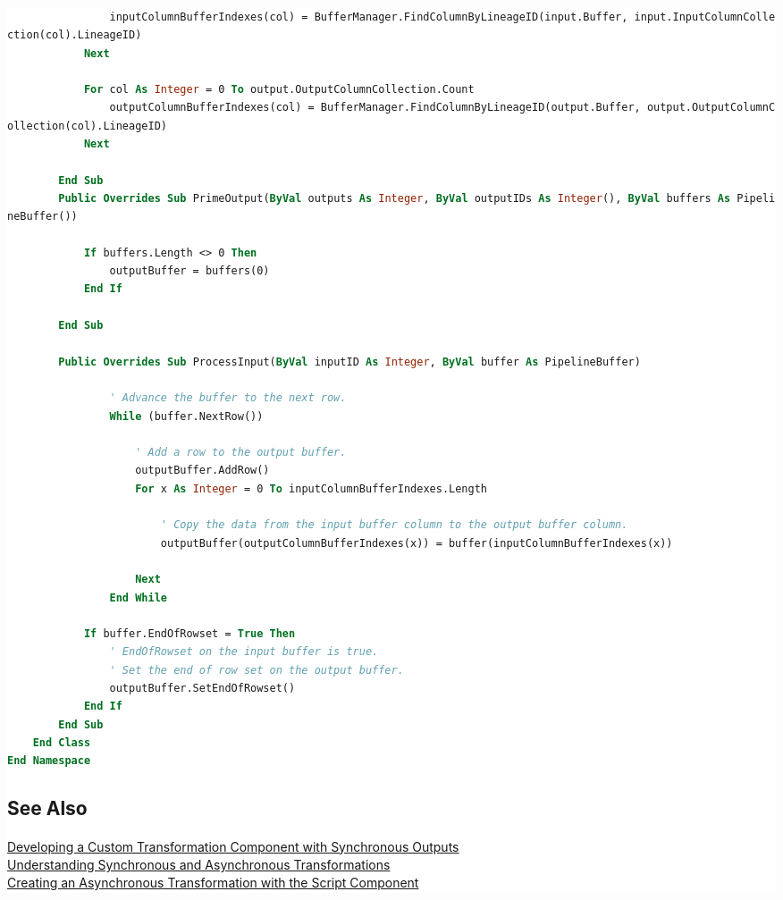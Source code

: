 ```vb  
                inputColumnBufferIndexes(col) = BufferManager.FindColumnByLineageID(input.Buffer, input.InputColumnCollection(col).LineageID)  
            Next  
  
            For col As Integer = 0 To output.OutputColumnCollection.Count  
                outputColumnBufferIndexes(col) = BufferManager.FindColumnByLineageID(output.Buffer, output.OutputColumnCollection(col).LineageID)  
            Next  
  
        End Sub  
        Public Overrides Sub PrimeOutput(ByVal outputs As Integer, ByVal outputIDs As Integer(), ByVal buffers As PipelineBuffer())  
  
            If buffers.Length <> 0 Then  
                outputBuffer = buffers(0)  
            End If  
  
        End Sub  
  
        Public Overrides Sub ProcessInput(ByVal inputID As Integer, ByVal buffer As PipelineBuffer)  
  
                ' Advance the buffer to the next row.  
                While (buffer.NextRow())  
  
                    ' Add a row to the output buffer.  
                    outputBuffer.AddRow()  
                    For x As Integer = 0 To inputColumnBufferIndexes.Length  
  
                        ' Copy the data from the input buffer column to the output buffer column.  
                        outputBuffer(outputColumnBufferIndexes(x)) = buffer(inputColumnBufferIndexes(x))  
  
                    Next  
                End While  
  
            If buffer.EndOfRowset = True Then  
                ' EndOfRowset on the input buffer is true.  
                ' Set the end of row set on the output buffer.  
                outputBuffer.SetEndOfRowset()  
            End If  
        End Sub  
    End Class  
End Namespace  
```  
  
## See Also  
 [Developing a Custom Transformation Component with Synchronous Outputs](../../integration-services/extending-packages-custom-objects-data-flow-types/developing-a-custom-transformation-component-with-synchronous-outputs.md)   
 [Understanding Synchronous and Asynchronous Transformations](../../integration-services/understanding-synchronous-and-asynchronous-transformations.md)   
 [Creating an Asynchronous Transformation with the Script Component](../../integration-services/extending-packages-scripting-data-flow-script-component-types/creating-an-asynchronous-transformation-with-the-script-component.md)  
  
  
